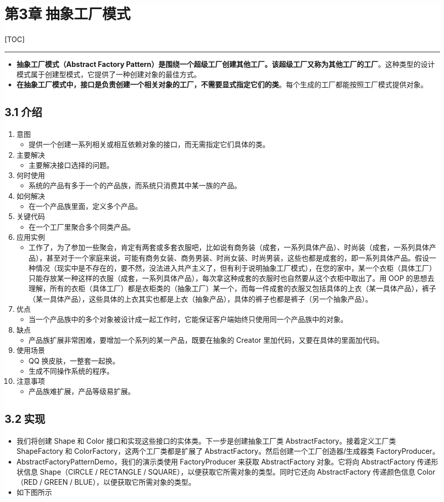 # 第3章 抽象工厂模式  
[TOC]

---

-  **抽象工厂模式（Abstract Factory Pattern）是围绕一个超级工厂创建其他工厂。该超级工厂又称为其他工厂的工厂**。这种类型的设计模式属于创建型模式，它提供了一种创建对象的最佳方式。  
- **在抽象工厂模式中，接口是负责创建一个相关对象的工厂，不需要显式指定它们的类**。每个生成的工厂都能按照工厂模式提供对象。  

## 3.1 介绍  
1. 意图   
	- 提供一个创建一系列相关或相互依赖对象的接口，而无需指定它们具体的类。   
2. 主要解决   
	- 主要解决接口选择的问题。   
3. 何时使用  
	- 系统的产品有多于一个的产品族，而系统只消费其中某一族的产品。   
4. 如何解决   
	- 在一个产品族里面，定义多个产品。   
5. 关键代码  
	- 在一个工厂里聚合多个同类产品。  
6. 应用实例   
	- 工作了，为了参加一些聚会，肯定有两套或多套衣服吧，比如说有商务装（成套，一系列具体产品）、时尚装（成套，一系列具体产品），甚至对于一个家庭来说，可能有商务女装、商务男装、时尚女装、时尚男装，这些也都是成套的，即一系列具体产品。假设一种情况（现实中是不存在的，要不然，没法进入共产主义了，但有利于说明抽象工厂模式），在您的家中，某一个衣柜（具体工厂）只能存放某一种这样的衣服（成套，一系列具体产品），每次拿这种成套的衣服时也自然要从这个衣柜中取出了。用 OOP 的思想去理解，所有的衣柜（具体工厂）都是衣柜类的（抽象工厂）某一个，而每一件成套的衣服又包括具体的上衣（某一具体产品），裤子（某一具体产品），这些具体的上衣其实也都是上衣（抽象产品），具体的裤子也都是裤子（另一个抽象产品）。   
7. 优点   
	- 当一个产品族中的多个对象被设计成一起工作时，它能保证客户端始终只使用同一个产品族中的对象。  
8. 缺点  
	- 产品族扩展非常困难，要增加一个系列的某一产品，既要在抽象的 Creator 里加代码，又要在具体的里面加代码。  
9. 使用场景   
	- QQ 换皮肤，一整套一起换。    
	- 生成不同操作系统的程序。    
10. 注意事项  
	- 产品族难扩展，产品等级易扩展。   
## 3.2 实现  
- 我们将创建 Shape 和 Color 接口和实现这些接口的实体类。下一步是创建抽象工厂类 AbstractFactory。接着定义工厂类 ShapeFactory 和 ColorFactory，这两个工厂类都是扩展了 AbstractFactory。然后创建一个工厂创造器/生成器类 FactoryProducer。  
- AbstractFactoryPatternDemo，我们的演示类使用 FactoryProducer 来获取 AbstractFactory 对象。它将向 AbstractFactory 传递形状信息 Shape（CIRCLE / RECTANGLE / SQUARE），以便获取它所需对象的类型。同时它还向 AbstractFactory 传递颜色信息 Color（RED / GREEN / BLUE），以便获取它所需对象的类型。  
- 如下图所示   